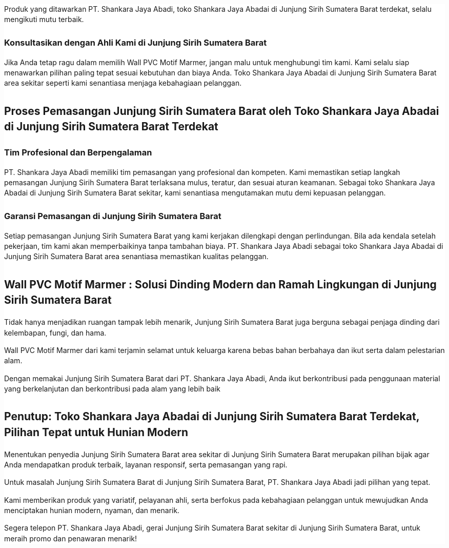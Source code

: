 Produk yang ditawarkan PT. Shankara Jaya Abadi, toko Shankara Jaya Abadai di Junjung Sirih Sumatera Barat terdekat, selalu mengikuti mutu terbaik.

### Konsultasikan dengan Ahli Kami di Junjung Sirih Sumatera Barat

Jika Anda tetap ragu dalam memilih Wall PVC Motif Marmer, jangan malu untuk menghubungi tim kami. Kami selalu siap menawarkan pilihan paling tepat sesuai kebutuhan dan biaya Anda. Toko Shankara Jaya Abadai di Junjung Sirih Sumatera Barat area sekitar seperti kami senantiasa menjaga kebahagiaan pelanggan.

## Proses Pemasangan Junjung Sirih Sumatera Barat oleh Toko Shankara Jaya Abadai di Junjung Sirih Sumatera Barat Terdekat

### Tim Profesional dan Berpengalaman

PT. Shankara Jaya Abadi memiliki tim pemasangan yang profesional dan kompeten. Kami memastikan setiap langkah pemasangan Junjung Sirih Sumatera Barat terlaksana mulus, teratur, dan sesuai aturan keamanan. Sebagai toko Shankara Jaya Abadai di Junjung Sirih Sumatera Barat sekitar, kami senantiasa mengutamakan mutu demi kepuasan pelanggan.

### Garansi Pemasangan di Junjung Sirih Sumatera Barat

Setiap pemasangan Junjung Sirih Sumatera Barat yang kami kerjakan dilengkapi dengan perlindungan. Bila ada kendala setelah pekerjaan, tim kami akan memperbaikinya tanpa tambahan biaya. PT. Shankara Jaya Abadi sebagai toko Shankara Jaya Abadai di Junjung Sirih Sumatera Barat area senantiasa memastikan kualitas pelanggan.

##  Wall PVC Motif Marmer : Solusi Dinding Modern dan Ramah Lingkungan di Junjung Sirih Sumatera Barat

Tidak hanya menjadikan ruangan tampak lebih menarik, Junjung Sirih Sumatera Barat juga berguna sebagai penjaga dinding dari kelembapan, fungi, dan hama.

 Wall PVC Motif Marmer  dari kami terjamin selamat untuk keluarga karena bebas bahan berbahaya dan ikut serta dalam pelestarian alam.

Dengan memakai Junjung Sirih Sumatera Barat dari PT. Shankara Jaya Abadi, Anda ikut berkontribusi pada penggunaan material yang berkelanjutan dan berkontribusi pada alam yang lebih baik

## Penutup: Toko Shankara Jaya Abadai di Junjung Sirih Sumatera Barat Terdekat, Pilihan Tepat untuk Hunian Modern

Menentukan penyedia Junjung Sirih Sumatera Barat area sekitar di Junjung Sirih Sumatera Barat merupakan pilihan bijak agar Anda mendapatkan produk terbaik, layanan responsif, serta pemasangan yang rapi.

Untuk masalah Junjung Sirih Sumatera Barat di Junjung Sirih Sumatera Barat, PT. Shankara Jaya Abadi jadi pilihan yang tepat.

Kami memberikan produk yang variatif, pelayanan ahli, serta berfokus pada kebahagiaan pelanggan untuk mewujudkan Anda menciptakan hunian modern, nyaman, dan menarik.

Segera telepon PT. Shankara Jaya Abadi, gerai Junjung Sirih Sumatera Barat sekitar di Junjung Sirih Sumatera Barat, untuk meraih promo dan penawaran menarik!